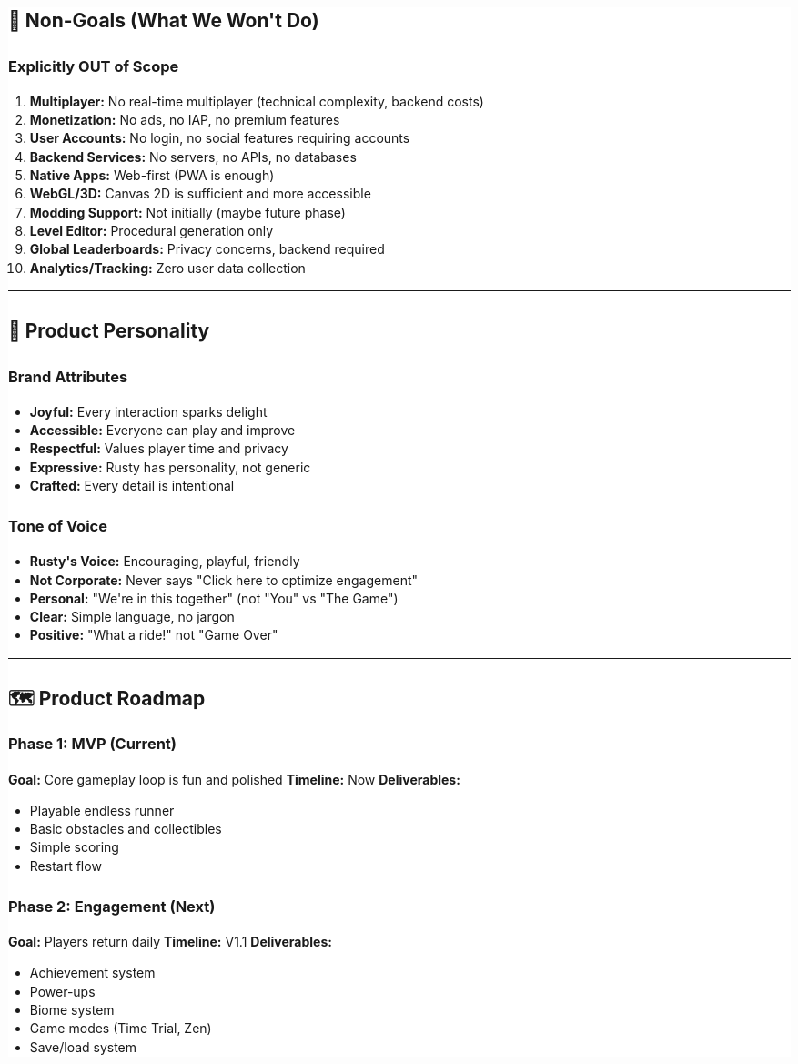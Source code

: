 
## 🚫 Non-Goals (What We Won't Do)

### Explicitly OUT of Scope
1. **Multiplayer:** No real-time multiplayer (technical complexity, backend costs)
2. **Monetization:** No ads, no IAP, no premium features
3. **User Accounts:** No login, no social features requiring accounts
4. **Backend Services:** No servers, no APIs, no databases
5. **Native Apps:** Web-first (PWA is enough)
6. **WebGL/3D:** Canvas 2D is sufficient and more accessible
7. **Modding Support:** Not initially (maybe future phase)
8. **Level Editor:** Procedural generation only
9. **Global Leaderboards:** Privacy concerns, backend required
10. **Analytics/Tracking:** Zero user data collection

---

## 🎨 Product Personality

### Brand Attributes
- **Joyful:** Every interaction sparks delight
- **Accessible:** Everyone can play and improve
- **Respectful:** Values player time and privacy
- **Expressive:** Rusty has personality, not generic
- **Crafted:** Every detail is intentional

### Tone of Voice
- **Rusty's Voice:** Encouraging, playful, friendly
- **Not Corporate:** Never says "Click here to optimize engagement"
- **Personal:** "We're in this together" (not "You" vs "The Game")
- **Clear:** Simple language, no jargon
- **Positive:** "What a ride!" not "Game Over"

---

## 🗺️ Product Roadmap

### Phase 1: MVP (Current)
**Goal:** Core gameplay loop is fun and polished
**Timeline:** Now
**Deliverables:**
- Playable endless runner
- Basic obstacles and collectibles
- Simple scoring
- Restart flow

### Phase 2: Engagement (Next)
**Goal:** Players return daily
**Timeline:** V1.1
**Deliverables:**
- Achievement system
- Power-ups
- Biome system
- Game modes (Time Trial, Zen)
- Save/load system
